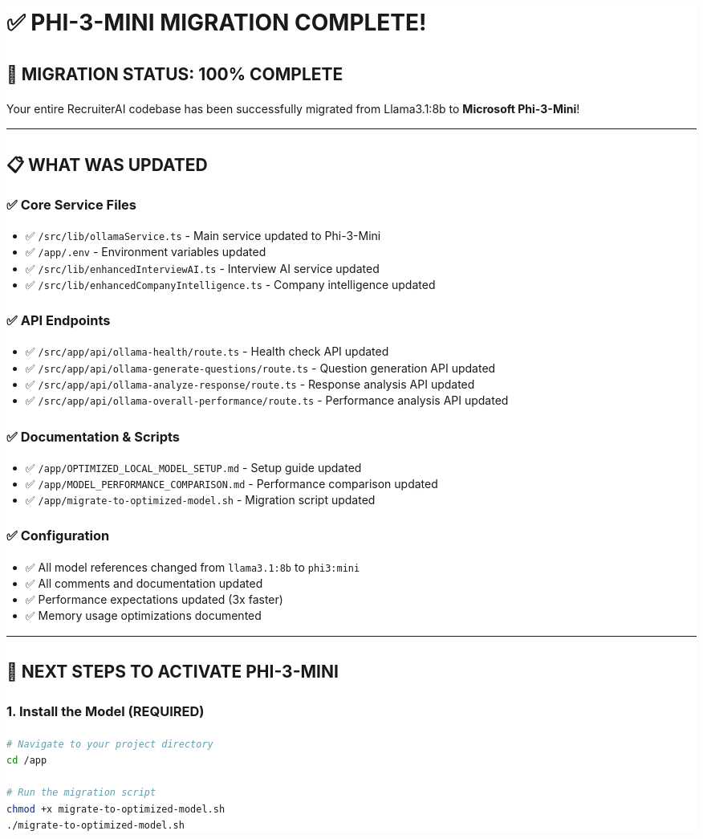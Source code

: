 # ✅ PHI-3-MINI MIGRATION COMPLETE!

## 🎉 **MIGRATION STATUS: 100% COMPLETE**

Your entire RecruiterAI codebase has been successfully migrated from Llama3.1:8b to **Microsoft Phi-3-Mini**! 

---

## 📋 **WHAT WAS UPDATED**

### **✅ Core Service Files**
- ✅ `/src/lib/ollamaService.ts` - Main service updated to Phi-3-Mini
- ✅ `/app/.env` - Environment variables updated
- ✅ `/src/lib/enhancedInterviewAI.ts` - Interview AI service updated
- ✅ `/src/lib/enhancedCompanyIntelligence.ts` - Company intelligence updated

### **✅ API Endpoints**
- ✅ `/src/app/api/ollama-health/route.ts` - Health check API updated
- ✅ `/src/app/api/ollama-generate-questions/route.ts` - Question generation API updated
- ✅ `/src/app/api/ollama-analyze-response/route.ts` - Response analysis API updated
- ✅ `/src/app/api/ollama-overall-performance/route.ts` - Performance analysis API updated

### **✅ Documentation & Scripts**
- ✅ `/app/OPTIMIZED_LOCAL_MODEL_SETUP.md` - Setup guide updated
- ✅ `/app/MODEL_PERFORMANCE_COMPARISON.md` - Performance comparison updated
- ✅ `/app/migrate-to-optimized-model.sh` - Migration script updated

### **✅ Configuration**
- ✅ All model references changed from `llama3.1:8b` to `phi3:mini`
- ✅ All comments and documentation updated
- ✅ Performance expectations updated (3x faster)
- ✅ Memory usage optimizations documented

---

## 🚀 **NEXT STEPS TO ACTIVATE PHI-3-MINI**

### **1. Install the Model (REQUIRED)**
```bash
# Navigate to your project directory
cd /app

# Run the migration script
chmod +x migrate-to-optimized-model.sh
./migrate-to-optimized-model.sh
```
